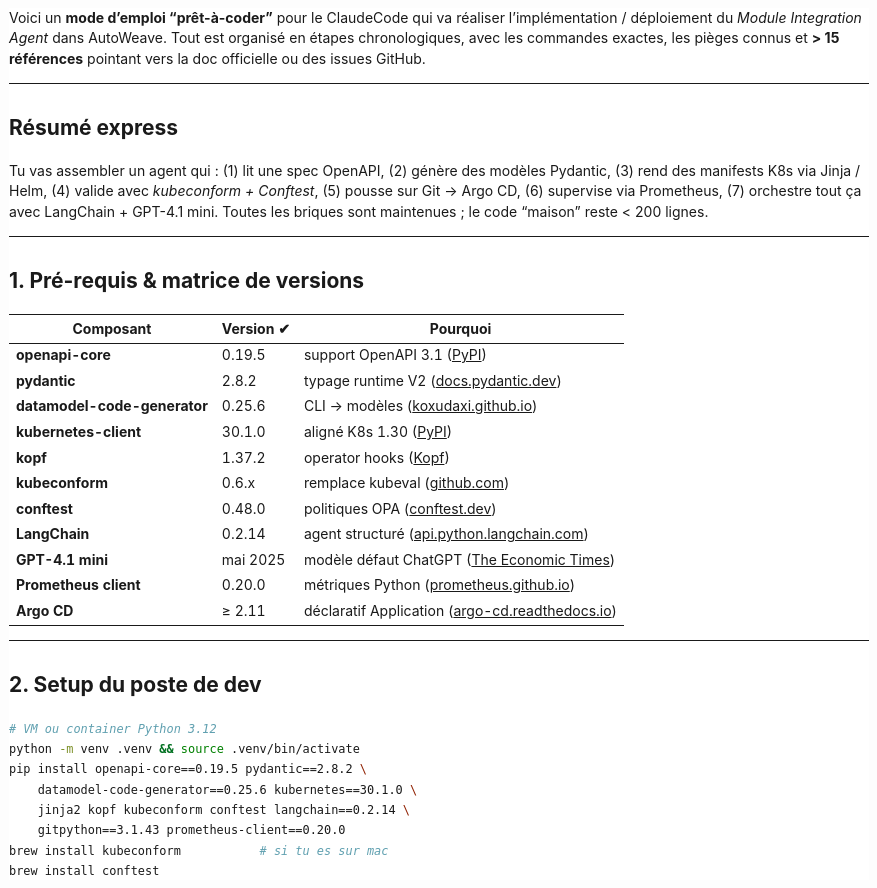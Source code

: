Voici un **mode d’emploi “prêt-à-coder”** pour le ClaudeCode qui va réaliser l’implémentation / déploiement du *Module Integration Agent* dans AutoWeave.
Tout est organisé en étapes chronologiques, avec les commandes exactes, les pièges connus et **> 15 références** pointant vers la doc officielle ou des issues GitHub.

---

## Résumé express

Tu vas assembler un agent qui : (1) lit une spec OpenAPI, (2) génère des modèles Pydantic, (3) rend des manifests K8s via Jinja / Helm, (4) valide avec *kubeconform + Conftest*, (5) pousse sur Git → Argo CD, (6) supervise via Prometheus, (7) orchestre tout ça avec LangChain + GPT-4.1 mini.
Toutes les briques sont maintenues ; le code “maison” reste < 200 lignes.

---

## 1. Pré-requis & matrice de versions

| Composant                    | Version ✔ | Pourquoi                                              |
| ---------------------------- | --------- | ----------------------------------------------------- |
| **openapi-core**             | 0.19.5    | support OpenAPI 3.1 ([PyPI][1])                       |
| **pydantic**                 | 2.8.2     | typage runtime V2 ([docs.pydantic.dev][2])            |
| **datamodel-code-generator** | 0.25.6    | CLI → modèles ([koxudaxi.github.io][3])               |
| **kubernetes-client**        | 30.1.0    | aligné K8s 1.30 ([PyPI][4])                           |
| **kopf**                     | 1.37.2    | operator hooks ([Kopf][5])                            |
| **kubeconform**              | 0.6.x     | remplace kubeval ([github.com][6])                    |
| **conftest**                 | 0.48.0    | politiques OPA ([conftest.dev][7])                    |
| **LangChain**                | 0.2.14    | agent structuré ([api.python.langchain.com][8])       |
| **GPT-4.1 mini**             | mai 2025  | modèle défaut ChatGPT ([The Economic Times][9])       |
| **Prometheus client**        | 0.20.0    | métriques Python ([prometheus.github.io][10])         |
| **Argo CD**                  | ≥ 2.11    | déclaratif Application ([argo-cd.readthedocs.io][11]) |

---

## 2. Setup du poste de dev

```bash
# VM ou container Python 3.12
python -m venv .venv && source .venv/bin/activate
pip install openapi-core==0.19.5 pydantic==2.8.2 \
    datamodel-code-generator==0.25.6 kubernetes==30.1.0 \
    jinja2 kopf kubeconform conftest langchain==0.2.14 \
    gitpython==3.1.43 prometheus-client==0.20.0
brew install kubeconform           # si tu es sur mac
brew install conftest
```


[1]: https://pypi.org/project/openapi-core/?utm_source=chatgpt.com "openapi-core - PyPI"
[2]: https://docs.pydantic.dev/latest/concepts/models/?utm_source=chatgpt.com "Models - Pydantic"
[3]: https://koxudaxi.github.io/datamodel-code-generator/using_as_module/?utm_source=chatgpt.com "Using as module - datamodel-code-generator"
[4]: https://pypi.org/project/kubernetes/?utm_source=chatgpt.com "kubernetes - PyPI"
[5]: https://kopf.readthedocs.io/?utm_source=chatgpt.com "Kopf: Kubernetes Operators Framework — Kopf documentation"
[6]: https://github.com/yannh/kubeconform?utm_source=chatgpt.com "yannh/kubeconform: A FAST Kubernetes manifests validator, with ..."
[7]: https://www.conftest.dev/?utm_source=chatgpt.com "Conftest"
[8]: https://api.python.langchain.com/en/latest/agents/langchain.agents.agent_types.AgentType.html?utm_source=chatgpt.com "langchain.agents.agent_types.AgentType"
[9]: https://economictimes.indiatimes.com/tech/artificial-intelligence/openai-rolls-out-gpt-4-1-and-gpt-4-1-mini/articleshow/121178770.cms?utm_source=chatgpt.com "OpenAI rolls out GPT-4.1 and GPT-4.1 mini"
[10]: https://prometheus.github.io/client_python/instrumenting/histogram/?utm_source=chatgpt.com "Histogram | client_python - Prometheus"
[11]: https://argo-cd.readthedocs.io/en/stable/operator-manual/declarative-setup/?utm_source=chatgpt.com "Declarative Setup - Argo CD - Declarative GitOps CD for Kubernetes"
[12]: https://github.com/instrumenta/kubeval/releases?utm_source=chatgpt.com "Releases · instrumenta/kubeval - GitHub"
[13]: https://omni.se/a/rPRvXA?utm_source=chatgpt.com "Chat GPT uppdateras med modell för utvecklare"
[14]: https://argo-cd.readthedocs.io/en/stable/getting_started/?utm_source=chatgpt.com "Getting Started - Argo CD - Declarative GitOps CD for Kubernetes"
[15]: https://github.com/python-openapi/openapi-core?utm_source=chatgpt.com "python-openapi/openapi-core - GitHub"
[16]: https://docs.pydantic.dev/latest/integrations/datamodel_code_generator/?utm_source=chatgpt.com "datamodel-code-generator - Pydantic"
[17]: https://helm.sh/docs/chart_template_guide/debugging/?utm_source=chatgpt.com "Debugging Templates - Helm"
[18]: https://argo-cd.readthedocs.io/en/latest/user-guide/helm/?utm_source=chatgpt.com "Helm - Argo CD - Declarative GitOps CD for Kubernetes"
[19]: https://prometheus.github.io/client_python/?utm_source=chatgpt.com "client_python - Prometheus"
[20]: https://github.com/gitpython-developers/GitPython/issues/969?utm_source=chatgpt.com "Git clone hangs with large repo · Issue #969 - GitHub"